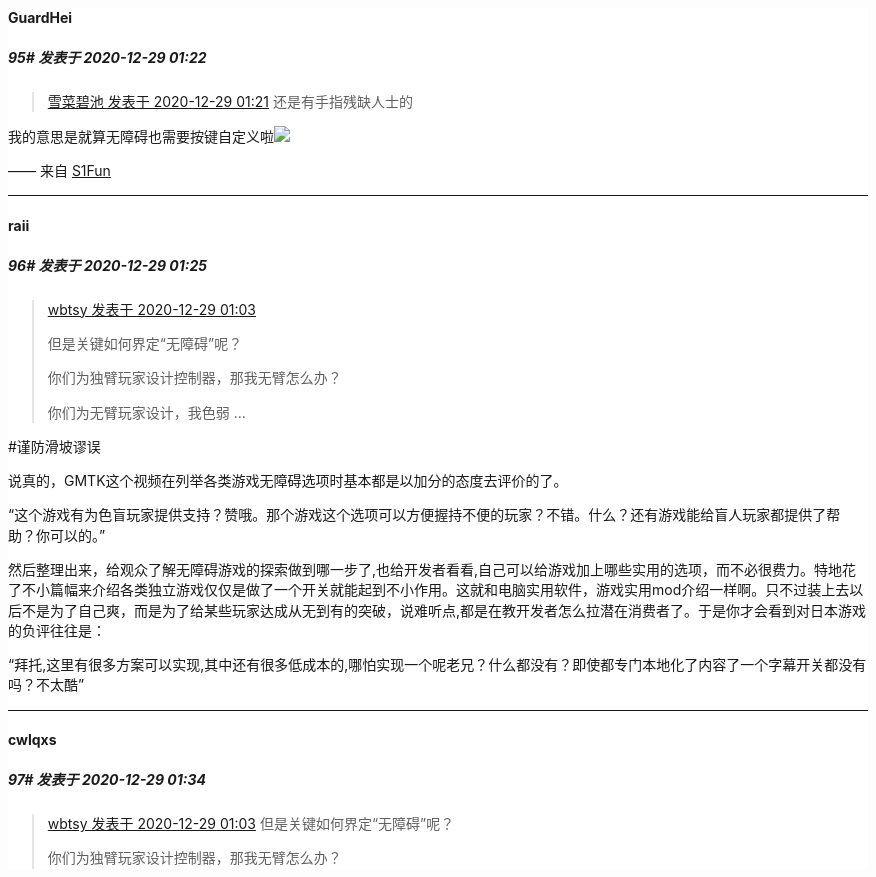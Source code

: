 ####  GuardHei  
##### 95#       发表于 2020-12-29 01:22



<blockquote><a href="httphttps://bbs.saraba1st.com/2b/forum.php?mod=redirect&amp;goto=findpost&amp;pid=49874236&amp;ptid=1980041" target="_blank">雪菜碧池 发表于 2020-12-29 01:21</a>
还是有手指残缺人士的</blockquote>
我的意思是就算无障碍也需要按键自定义啦<img src="https://static.saraba1st.com/image/smiley/face2017/009.gif" referrerpolicy="no-referrer">

—— 来自 [S1Fun](https://s1fun.koalcat.com)







*****

####  raii  
##### 96#       发表于 2020-12-29 01:25



<blockquote><a href="httphttps://bbs.saraba1st.com/2b/forum.php?mod=redirect&amp;goto=findpost&amp;pid=49874134&amp;ptid=1980041" target="_blank">wbtsy 发表于 2020-12-29 01:03</a>

但是关键如何界定“无障碍”呢？

你们为独臂玩家设计控制器，那我无臂怎么办？

你们为无臂玩家设计，我色弱 ...</blockquote>
#谨防滑坡谬误


说真的，GMTK这个视频在列举各类游戏无障碍选项时基本都是以加分的态度去评价的了。

“这个游戏有为色盲玩家提供支持？赞哦。那个游戏这个选项可以方便握持不便的玩家？不错。什么？还有游戏能给盲人玩家都提供了帮助？你可以的。”

然后整理出来，给观众了解无障碍游戏的探索做到哪一步了,也给开发者看看,自己可以给游戏加上哪些实用的选项，而不必很费力。特地花了不小篇幅来介绍各类独立游戏仅仅是做了一个开关就能起到不小作用。这就和电脑实用软件，游戏实用mod介绍一样啊。只不过装上去以后不是为了自己爽，而是为了给某些玩家达成从无到有的突破，说难听点,都是在教开发者怎么拉潜在消费者了。于是你才会看到对日本游戏的负评往往是：

“拜托,这里有很多方案可以实现,其中还有很多低成本的,哪怕实现一个呢老兄？什么都没有？即使都专门本地化了内容了一个字幕开关都没有吗？不太酷”







*****

####  cwlqxs  
##### 97#       发表于 2020-12-29 01:34



<blockquote><a href="httphttps://bbs.saraba1st.com/2b/forum.php?mod=redirect&amp;goto=findpost&amp;pid=49874134&amp;ptid=1980041" target="_blank">wbtsy 发表于 2020-12-29 01:03</a>
但是关键如何界定“无障碍”呢？

你们为独臂玩家设计控制器，那我无臂怎么办？

